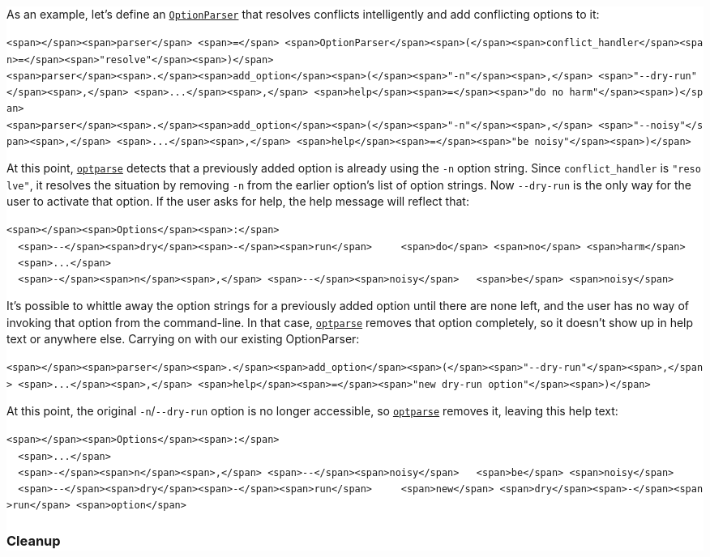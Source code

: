 As an example, let’s define an [`OptionParser`](https://docs.python.org/3/library/optparse.html#optparse.OptionParser "optparse.OptionParser") that resolves conflicts intelligently and add conflicting options to it:

```
<span></span><span>parser</span> <span>=</span> <span>OptionParser</span><span>(</span><span>conflict_handler</span><span>=</span><span>"resolve"</span><span>)</span>
<span>parser</span><span>.</span><span>add_option</span><span>(</span><span>"-n"</span><span>,</span> <span>"--dry-run"</span><span>,</span> <span>...</span><span>,</span> <span>help</span><span>=</span><span>"do no harm"</span><span>)</span>
<span>parser</span><span>.</span><span>add_option</span><span>(</span><span>"-n"</span><span>,</span> <span>"--noisy"</span><span>,</span> <span>...</span><span>,</span> <span>help</span><span>=</span><span>"be noisy"</span><span>)</span>
```

At this point, [`optparse`](https://docs.python.org/3/library/optparse.html#module-optparse "optparse: Command-line option parsing library.") detects that a previously added option is already using the `-n` option string. Since `conflict_handler` is `"resolve"`, it resolves the situation by removing `-n` from the earlier option’s list of option strings. Now `--dry-run` is the only way for the user to activate that option. If the user asks for help, the help message will reflect that:

```
<span></span><span>Options</span><span>:</span>
  <span>--</span><span>dry</span><span>-</span><span>run</span>     <span>do</span> <span>no</span> <span>harm</span>
  <span>...</span>
  <span>-</span><span>n</span><span>,</span> <span>--</span><span>noisy</span>   <span>be</span> <span>noisy</span>
```

It’s possible to whittle away the option strings for a previously added option until there are none left, and the user has no way of invoking that option from the command-line. In that case, [`optparse`](https://docs.python.org/3/library/optparse.html#module-optparse "optparse: Command-line option parsing library.") removes that option completely, so it doesn’t show up in help text or anywhere else. Carrying on with our existing OptionParser:

```
<span></span><span>parser</span><span>.</span><span>add_option</span><span>(</span><span>"--dry-run"</span><span>,</span> <span>...</span><span>,</span> <span>help</span><span>=</span><span>"new dry-run option"</span><span>)</span>
```

At this point, the original `-n`/`--dry-run` option is no longer accessible, so [`optparse`](https://docs.python.org/3/library/optparse.html#module-optparse "optparse: Command-line option parsing library.") removes it, leaving this help text:

```
<span></span><span>Options</span><span>:</span>
  <span>...</span>
  <span>-</span><span>n</span><span>,</span> <span>--</span><span>noisy</span>   <span>be</span> <span>noisy</span>
  <span>--</span><span>dry</span><span>-</span><span>run</span>     <span>new</span> <span>dry</span><span>-</span><span>run</span> <span>option</span>
```

### Cleanup
